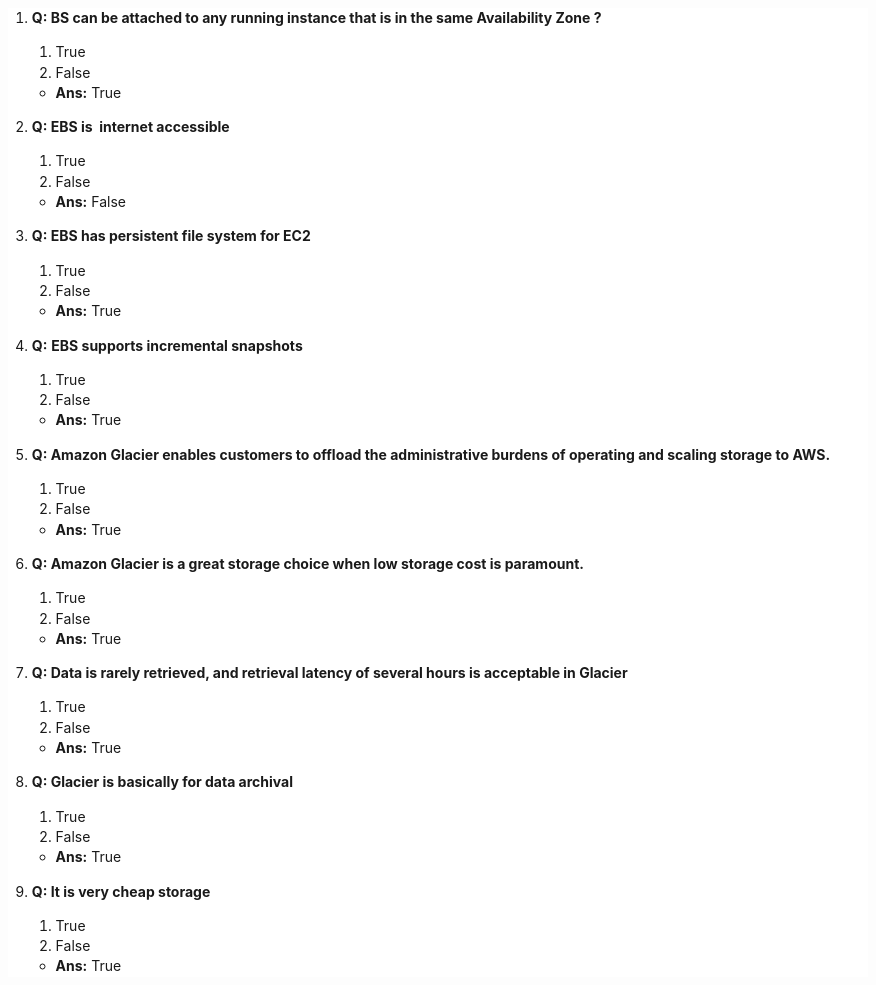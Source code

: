 1. **Q: BS can be attached to any running instance that is in the same Availability Zone ?**

    1.  True
    2.  False

    - **Ans:** True

1. **Q: EBS is  internet accessible**

    1.  True
    2.  False

    - **Ans:** False

1. **Q: EBS has persistent file system for EC2**

    1.  True
    2.  False

    - **Ans:** True

1. **Q:** **EBS supports incremental snapshots**

    1.  True
    2.  False

    - **Ans:** True

1. **Q: Amazon Glacier enables customers to offload the administrative burdens of operating and scaling storage to AWS.**

    1.  True
    2.  False

    - **Ans:** True

1. **Q: Amazon Glacier is a great storage choice when low storage cost is paramount.**

    1.  True
    2.  False

    - **Ans:** True

1. **Q: Data is rarely retrieved, and retrieval latency of several hours is acceptable in Glacier**

    1.  True
    2.  False

    - **Ans:** True

1. **Q: Glacier is basically for data archival**

    1.  True
    2.  False

    - **Ans:** True

1. **Q: It is very cheap storage**

    1.  True
    2.  False

    - **Ans:** True
